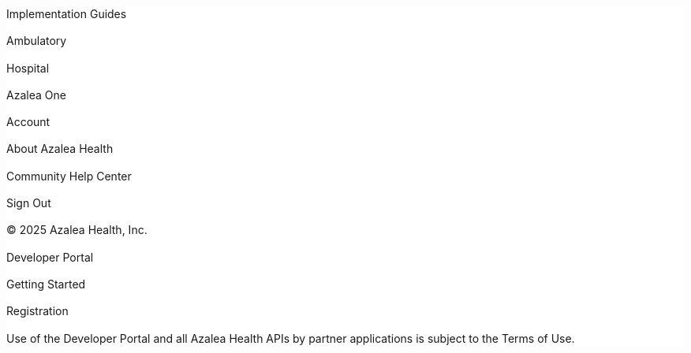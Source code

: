 







Implementation Guides









Ambulatory









Hospital









Azalea One









Account





About Azalea Health





Community Help Center





Sign Out

© 2025 Azalea Health, Inc.

Developer Portal

Getting Started

Registration





Use of the Developer Portal and all Azalea Health APIs by partner applications is subject to the Terms of Use.
